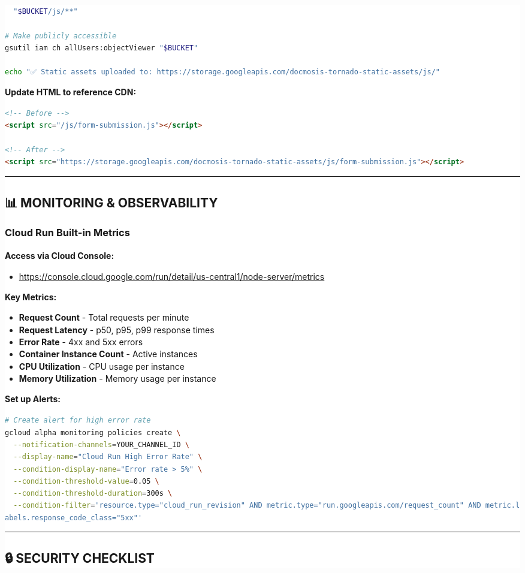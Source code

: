 ```bash
  "$BUCKET/js/**"

# Make publicly accessible
gsutil iam ch allUsers:objectViewer "$BUCKET"

echo "✅ Static assets uploaded to: https://storage.googleapis.com/docmosis-tornado-static-assets/js/"
```

**Update HTML to reference CDN:**
```html
<!-- Before -->
<script src="/js/form-submission.js"></script>

<!-- After -->
<script src="https://storage.googleapis.com/docmosis-tornado-static-assets/js/form-submission.js"></script>
```

---

## 📊 MONITORING & OBSERVABILITY

### Cloud Run Built-in Metrics

**Access via Cloud Console:**
- https://console.cloud.google.com/run/detail/us-central1/node-server/metrics

**Key Metrics:**
- **Request Count** - Total requests per minute
- **Request Latency** - p50, p95, p99 response times
- **Error Rate** - 4xx and 5xx errors
- **Container Instance Count** - Active instances
- **CPU Utilization** - CPU usage per instance
- **Memory Utilization** - Memory usage per instance

**Set up Alerts:**
```bash
# Create alert for high error rate
gcloud alpha monitoring policies create \
  --notification-channels=YOUR_CHANNEL_ID \
  --display-name="Cloud Run High Error Rate" \
  --condition-display-name="Error rate > 5%" \
  --condition-threshold-value=0.05 \
  --condition-threshold-duration=300s \
  --condition-filter='resource.type="cloud_run_revision" AND metric.type="run.googleapis.com/request_count" AND metric.labels.response_code_class="5xx"'
```

---

## 🔒 SECURITY CHECKLIST
